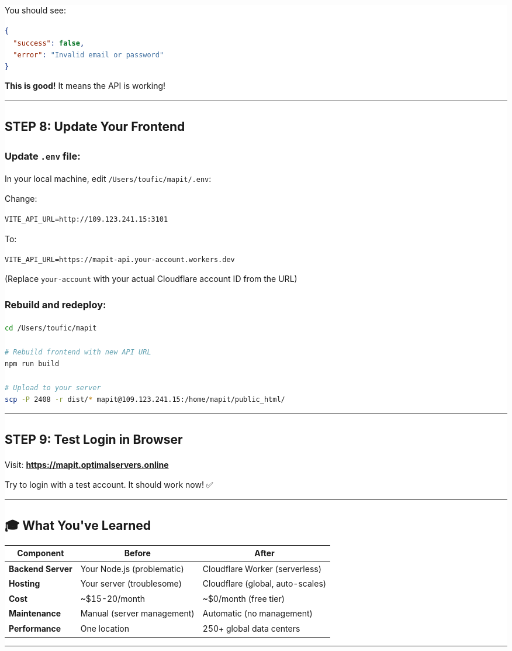 You should see:
```json
{
  "success": false,
  "error": "Invalid email or password"
}
```

**This is good!** It means the API is working!

---

## STEP 8: Update Your Frontend

### Update `.env` file:

In your local machine, edit `/Users/toufic/mapit/.env`:

Change:
```
VITE_API_URL=http://109.123.241.15:3101
```

To:
```
VITE_API_URL=https://mapit-api.your-account.workers.dev
```

(Replace `your-account` with your actual Cloudflare account ID from the URL)

### Rebuild and redeploy:

```bash
cd /Users/toufic/mapit

# Rebuild frontend with new API URL
npm run build

# Upload to your server
scp -P 2408 -r dist/* mapit@109.123.241.15:/home/mapit/public_html/
```

---

## STEP 9: Test Login in Browser

Visit: **https://mapit.optimalservers.online**

Try to login with a test account. It should work now! ✅

---

## 🎓 What You've Learned

| Component | Before | After |
|-----------|--------|-------|
| **Backend Server** | Your Node.js (problematic) | Cloudflare Worker (serverless) |
| **Hosting** | Your server (troublesome) | Cloudflare (global, auto-scales) |
| **Cost** | ~$15-20/month | ~$0/month (free tier) |
| **Maintenance** | Manual (server management) | Automatic (no management) |
| **Performance** | One location | 250+ global data centers |

---